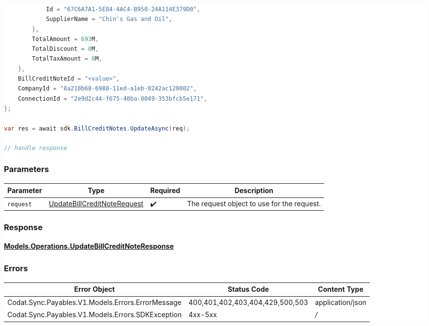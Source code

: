 ```csharp
            Id = "67C6A7A1-5E84-4AC4-B950-24A114E379D0",
            SupplierName = "Chin's Gas and Oil",
        },
        TotalAmount = 693M,
        TotalDiscount = 0M,
        TotalTaxAmount = 0M,
    },
    BillCreditNoteId = "<value>",
    CompanyId = "8a210b68-6988-11ed-a1eb-0242ac120002",
    ConnectionId = "2e9d2c44-f675-40ba-8049-353bfcb5e171",
};

var res = await sdk.BillCreditNotes.UpdateAsync(req);

// handle response
```

### Parameters

| Parameter                                                                             | Type                                                                                  | Required                                                                              | Description                                                                           |
| ------------------------------------------------------------------------------------- | ------------------------------------------------------------------------------------- | ------------------------------------------------------------------------------------- | ------------------------------------------------------------------------------------- |
| `request`                                                                             | [UpdateBillCreditNoteRequest](../../Models/Operations/UpdateBillCreditNoteRequest.md) | :heavy_check_mark:                                                                    | The request object to use for the request.                                            |

### Response

**[Models.Operations.UpdateBillCreditNoteResponse](../../Models/Operations/UpdateBillCreditNoteResponse.md)**

### Errors

| Error Object                                      | Status Code                                       | Content Type                                      |
| ------------------------------------------------- | ------------------------------------------------- | ------------------------------------------------- |
| Codat.Sync.Payables.V1.Models.Errors.ErrorMessage | 400,401,402,403,404,429,500,503                   | application/json                                  |
| Codat.Sync.Payables.V1.Models.Errors.SDKException | 4xx-5xx                                           | */*                                               |
